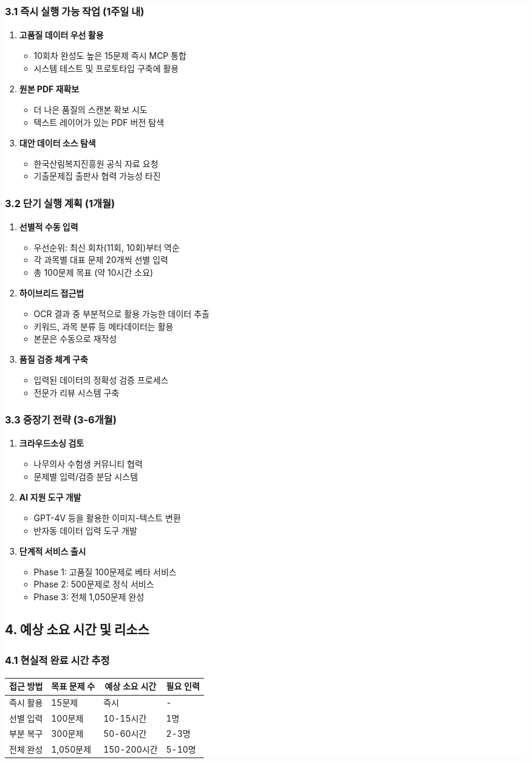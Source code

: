 ### 3.1 즉시 실행 가능 작업 (1주일 내)

1. **고품질 데이터 우선 활용**
   - 10회차 완성도 높은 15문제 즉시 MCP 통합
   - 시스템 테스트 및 프로토타입 구축에 활용

2. **원본 PDF 재확보**
   - 더 나은 품질의 스캔본 확보 시도
   - 텍스트 레이어가 있는 PDF 버전 탐색

3. **대안 데이터 소스 탐색**
   - 한국산림복지진흥원 공식 자료 요청
   - 기출문제집 출판사 협력 가능성 타진

### 3.2 단기 실행 계획 (1개월)

1. **선별적 수동 입력**
   - 우선순위: 최신 회차(11회, 10회)부터 역순
   - 각 과목별 대표 문제 20개씩 선별 입력
   - 총 100문제 목표 (약 10시간 소요)

2. **하이브리드 접근법**
   - OCR 결과 중 부분적으로 활용 가능한 데이터 추출
   - 키워드, 과목 분류 등 메타데이터는 활용
   - 본문은 수동으로 재작성

3. **품질 검증 체계 구축**
   - 입력된 데이터의 정확성 검증 프로세스
   - 전문가 리뷰 시스템 구축

### 3.3 중장기 전략 (3-6개월)

1. **크라우드소싱 검토**
   - 나무의사 수험생 커뮤니티 협력
   - 문제별 입력/검증 분담 시스템

2. **AI 지원 도구 개발**
   - GPT-4V 등을 활용한 이미지-텍스트 변환
   - 반자동 데이터 입력 도구 개발

3. **단계적 서비스 출시**
   - Phase 1: 고품질 100문제로 베타 서비스
   - Phase 2: 500문제로 정식 서비스
   - Phase 3: 전체 1,050문제 완성

## 4. 예상 소요 시간 및 리소스

### 4.1 현실적 완료 시간 추정

| 접근 방법 | 목표 문제 수 | 예상 소요 시간 | 필요 인력 |
|-----------|--------------|----------------|-----------|
| 즉시 활용 | 15문제 | 즉시 | - |
| 선별 입력 | 100문제 | 10-15시간 | 1명 |
| 부분 복구 | 300문제 | 50-60시간 | 2-3명 |
| 전체 완성 | 1,050문제 | 150-200시간 | 5-10명 |
